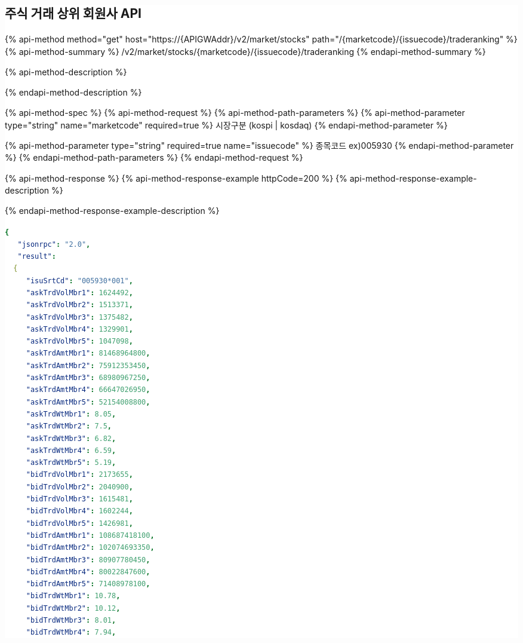 ## 주식 거래 상위 회원사 API  <a id="api"></a>

{% api-method method="get" host="https://{APIGWAddr}/v2/market/stocks" path="/{marketcode}/{issuecode}/traderanking" %}
{% api-method-summary %}
/v2/market/stocks/{marketcode}/{issuecode}/traderanking
{% endapi-method-summary %}

{% api-method-description %}

{% endapi-method-description %}

{% api-method-spec %}
{% api-method-request %}
{% api-method-path-parameters %}
{% api-method-parameter type="string" name="marketcode" required=true %}
시장구분 \(kospi \| kosdaq\)
{% endapi-method-parameter %}

{% api-method-parameter type="string" required=true name="issuecode" %}
종목코드 ex\)005930
{% endapi-method-parameter %}
{% endapi-method-path-parameters %}
{% endapi-method-request %}

{% api-method-response %}
{% api-method-response-example httpCode=200 %}
{% api-method-response-example-description %}

{% endapi-method-response-example-description %}

```yaml
{
   "jsonrpc": "2.0",
   "result": 
  {
     "isuSrtCd": "005930*001",
     "askTrdVolMbr1": 1624492,
     "askTrdVolMbr2": 1513371,
     "askTrdVolMbr3": 1375482,
     "askTrdVolMbr4": 1329901,
     "askTrdVolMbr5": 1047098,
     "askTrdAmtMbr1": 81468964800,
     "askTrdAmtMbr2": 75912353450,
     "askTrdAmtMbr3": 68980967250,
     "askTrdAmtMbr4": 66647026950,
     "askTrdAmtMbr5": 52154008800,
     "askTrdWtMbr1": 8.05,
     "askTrdWtMbr2": 7.5,
     "askTrdWtMbr3": 6.82,
     "askTrdWtMbr4": 6.59,
     "askTrdWtMbr5": 5.19,
     "bidTrdVolMbr1": 2173655,
     "bidTrdVolMbr2": 2040900,
     "bidTrdVolMbr3": 1615481,
     "bidTrdVolMbr4": 1602244,
     "bidTrdVolMbr5": 1426981,
     "bidTrdAmtMbr1": 108687418100,
     "bidTrdAmtMbr2": 102074693350,
     "bidTrdAmtMbr3": 80907780450,
     "bidTrdAmtMbr4": 80022847600,
     "bidTrdAmtMbr5": 71408978100,
     "bidTrdWtMbr1": 10.78,
     "bidTrdWtMbr2": 10.12,
     "bidTrdWtMbr3": 8.01,
     "bidTrdWtMbr4": 7.94,
```